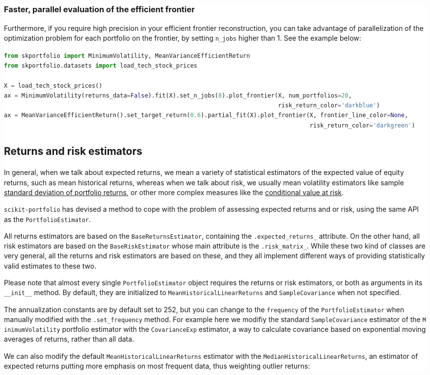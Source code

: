 ### Faster, parallel evaluation of the efficient frontier
Furthermore, if you require high precision in your efficient frontier reconstruction, you can take advantage of parallelization of the optimization problem for each portfolio on the frontier, by setting `n_jobs` higher than 1. See the example below:

```python
from skportfolio import MinimumVolatility, MeanVarianceEfficientReturn
from skportfolio.datasets import load_tech_stock_prices

X = load_tech_stock_prices()
ax = MinimumVolatility(returns_data=False).fit(X).set_n_jobs(8).plot_frontier(X, num_portfolios=20,
																			  risk_return_color='darkblue')
ax = MeanVarianceEfficientReturn().set_target_return(0.6).partial_fit(X).plot_frontier(X, frontier_line_color=None,
																					   risk_return_color='darkgreen')
```

## Returns and risk estimators

In general, when we talk about expected returns, we mean a variety of statistical estimators of the expected value of equity returns, such as mean historical returns, whereas when we talk about risk, we usually mean volatility estimators like sample [standard deviation of portfolio returns](efficient_frontier.md), or other more complex measures like the [conditional value at risk](efficient_cvar.md).

`scikit-portfolio` has devised a method to cope with the problem of assessing expected returns and or risk, using the same API as the `PortfolioEstimator`. 

All returns estimators are based on the `BaseReturnsEstimator`, containing the `.expected_returns_` attribute.
On the other hand, all risk estimators are based on the `BaseRiskEstimator` whose main attribute is the `.risk_matrix_`.
While these two kind of classes are very general, all the returns and risk estimators are based on these, and they all 
implement different ways of providing statistically valid estimates to these two.

Please note that almost every single `PortfolioEstimator` object requires the returns or risk estimators, or both as arguments in its `__init__` method.
By default, they are initialized to `MeanHistoricalLinearReturns` and `SampleCovariance` when not specified.

The annualization constants are by default set to 252, but you can change to the `frequency` of the `PortfolioEstimator` when manually modified with the `.set_frequency` method.
For example here we modifiy the standard `SampleCovariance` estimator of the `MinimumVolatility` portfolio estimator
with the `CovarianceExp` estimator, a way to calculate covariance based on exponential moving averages of returns, 
rather than all data.

We can also modify the default `MeanHistoricalLinearReturns` estimator with the `MedianHistoricalLinearReturns`, an estimator 
of expected returns putting more emphasis on most frequent data, thus weighting outlier returns:

